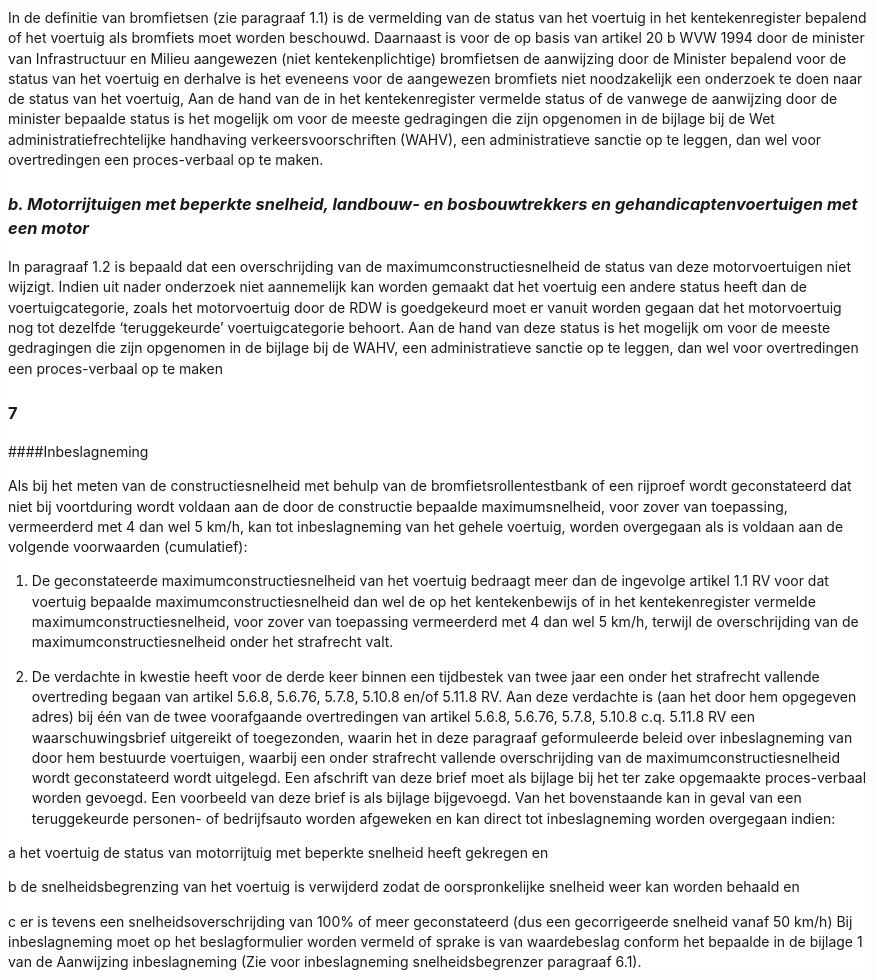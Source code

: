 In de definitie van bromfietsen (zie paragraaf 1.1) is de vermelding van de status van het voertuig in het kentekenregister bepalend of het voertuig als bromfiets moet worden beschouwd. Daarnaast is voor de op basis van artikel 20 b WVW 1994 door de minister van Infrastructuur en Milieu aangewezen (niet kentekenplichtige) bromfietsen de aanwijzing door de Minister bepalend voor de status van het voertuig en derhalve is het eveneens voor de aangewezen bromfiets niet noodzakelijk een onderzoek te doen naar de status van het voertuig, Aan de hand van de in het kentekenregister vermelde status of de vanwege de aanwijzing door de minister bepaalde status is het mogelijk om voor de meeste gedragingen die zijn opgenomen in de bijlage bij de Wet administratiefrechtelijke handhaving verkeersvoorschriften (WAHV), een administratieve sanctie op te leggen, dan wel voor overtredingen een proces-verbaal op te maken. 
### *b. Motorrijtuigen met beperkte snelheid, landbouw- en bosbouwtrekkers en gehandicaptenvoertuigen met een motor* 

In paragraaf 1.2 is bepaald dat een overschrijding van de maximumconstructiesnelheid de status van deze motorvoertuigen niet wijzigt. Indien uit nader onderzoek niet aannemelijk kan worden gemaakt dat het voertuig een andere status heeft dan de voertuigcategorie, zoals het motorvoertuig door de RDW is goedgekeurd moet er vanuit worden gegaan dat het motorvoertuig nog tot dezelfde ‘teruggekeurde’ voertuigcategorie behoort. Aan de hand van deze status is het mogelijk om voor de meeste gedragingen die zijn opgenomen in de bijlage bij de WAHV, een administratieve sanctie op te leggen, dan wel voor overtredingen een proces-verbaal op te maken     
### 7  

####Inbeslagneming

Als bij het meten van de constructiesnelheid met behulp van de bromfietsrollentestbank of een rijproef wordt geconstateerd dat niet bij voortduring wordt voldaan aan de door de constructie bepaalde maximumsnelheid, voor zover van toepassing, vermeerderd met 4 dan wel 5 km/h, kan tot inbeslagneming van het gehele voertuig, worden overgegaan als is voldaan aan de volgende voorwaarden (cumulatief): 

1. De geconstateerde maximumconstructiesnelheid van het voertuig bedraagt meer dan de ingevolge artikel 1.1 RV voor dat voertuig bepaalde maximumconstructiesnelheid dan wel de op het kentekenbewijs of in het kentekenregister vermelde maximumconstructiesnelheid, voor zover van toepassing vermeerderd met 4 dan wel 5 km/h, terwijl de overschrijding van de maximumconstructiesnelheid onder het strafrecht valt.  

2. De verdachte in kwestie heeft voor de derde keer binnen een tijdbestek van twee jaar een onder het strafrecht vallende overtreding begaan van artikel 5.6.8, 5.6.76, 5.7.8, 5.10.8 en/of 5.11.8 RV. Aan deze verdachte is (aan het door hem opgegeven adres) bij één van de twee voorafgaande overtredingen van artikel 5.6.8, 5.6.76, 5.7.8, 5.10.8 c.q. 5.11.8 RV een waarschuwingsbrief uitgereikt of toegezonden, waarin het in deze paragraaf geformuleerde beleid over inbeslagneming van door hem bestuurde voertuigen, waarbij een onder strafrecht vallende overschrijding van de maximumconstructiesnelheid wordt geconstateerd wordt uitgelegd. Een afschrift van deze brief moet als bijlage bij het ter zake opgemaakte proces-verbaal worden gevoegd. Een voorbeeld van deze brief is als bijlage bijgevoegd.   Van het bovenstaande kan in geval van een teruggekeurde personen- of bedrijfsauto worden afgeweken en kan direct tot inbeslagneming worden overgegaan indien: 

a het voertuig de status van motorrijtuig met beperkte snelheid heeft gekregen en  

b de snelheidsbegrenzing van het voertuig is verwijderd zodat de oorspronkelijke snelheid weer kan worden behaald en  

c er is tevens een snelheidsoverschrijding van 100% of meer geconstateerd (dus een gecorrigeerde snelheid vanaf 50 km/h)   Bij inbeslagneming moet op het beslagformulier worden vermeld of sprake is van waardebeslag conform het bepaalde in de bijlage 1 van de Aanwijzing inbeslagneming (Zie voor inbeslagneming snelheidsbegrenzer paragraaf 6.1).      
